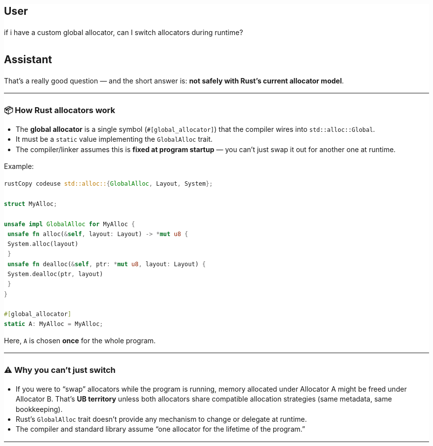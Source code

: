 

## User

if i have a custom global allocator, can I switch allocators during runtime?

## Assistant

That’s a really good question — and the short answer is: **not safely with Rust’s current allocator model**.

---

### 📦 How Rust allocators work

- The **global allocator** is a single symbol (`#[global_allocator]`) that the compiler wires into `std::alloc::Global`.
- It must be a `static` value implementing the `GlobalAlloc` trait.
- The compiler/linker assumes this is **fixed at program startup** — you can’t just swap it out for another one at runtime.

Example:

```rust
rustCopy codeuse std::alloc::{GlobalAlloc, Layout, System};

struct MyAlloc;

unsafe impl GlobalAlloc for MyAlloc {
 unsafe fn alloc(&self, layout: Layout) -> *mut u8 {
 System.alloc(layout)
 }
 unsafe fn dealloc(&self, ptr: *mut u8, layout: Layout) {
 System.dealloc(ptr, layout)
 }
}

#[global_allocator]
static A: MyAlloc = MyAlloc;
```
Here, `A` is chosen **once** for the whole program.

---

### ⚠️ Why you can’t just switch

- If you were to “swap” allocators while the program is running, memory allocated under Allocator A might be freed under Allocator B. That’s **UB territory** unless both allocators share compatible allocation strategies (same metadata, same bookkeeping).
- Rust’s `GlobalAlloc` trait doesn’t provide any mechanism to change or delegate at runtime.
- The compiler and standard library assume “one allocator for the lifetime of the program.”

---
